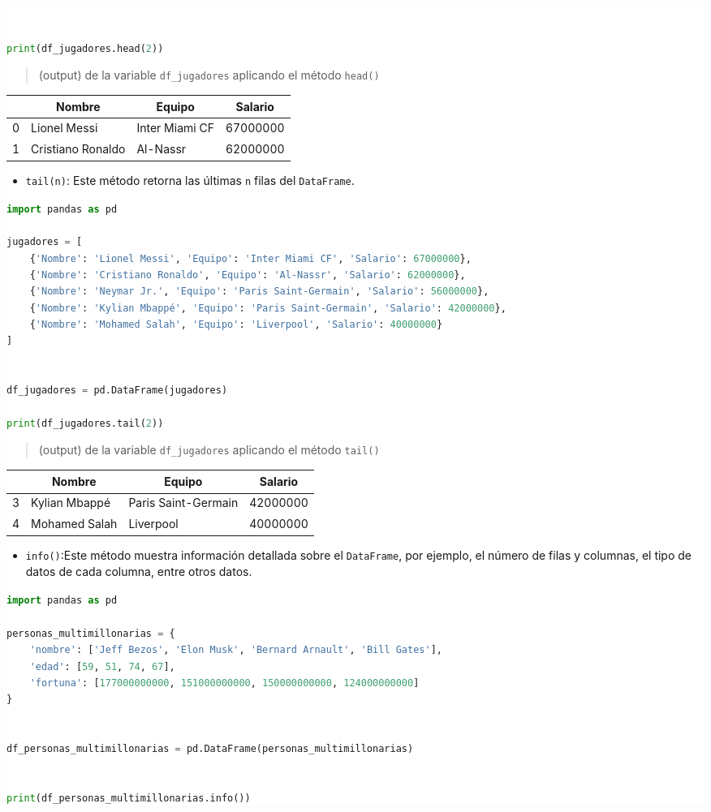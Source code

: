 ```python


print(df_jugadores.head(2))
```

> (output) de la variable `df_jugadores` aplicando el método `head()`

|     | Nombre            | Equipo         | Salario  |
| --- | ----------------- | -------------- | -------- |
| 0   | Lionel Messi      | Inter Miami CF | 67000000 |
| 1   | Cristiano Ronaldo | Al-Nassr       | 62000000 |

- `tail(n)`: Este método retorna las últimas `n` filas del `DataFrame`.

```python
import pandas as pd

jugadores = [
    {'Nombre': 'Lionel Messi', 'Equipo': 'Inter Miami CF', 'Salario': 67000000},
    {'Nombre': 'Cristiano Ronaldo', 'Equipo': 'Al-Nassr', 'Salario': 62000000},
    {'Nombre': 'Neymar Jr.', 'Equipo': 'Paris Saint-Germain', 'Salario': 56000000},
    {'Nombre': 'Kylian Mbappé', 'Equipo': 'Paris Saint-Germain', 'Salario': 42000000},
    {'Nombre': 'Mohamed Salah', 'Equipo': 'Liverpool', 'Salario': 40000000}
]


df_jugadores = pd.DataFrame(jugadores)

print(df_jugadores.tail(2))
```

> (output) de la variable `df_jugadores` aplicando el método `tail()`

|     | Nombre        | Equipo              | Salario  |
| --- | ------------- | ------------------- | -------- |
| 3   | Kylian Mbappé | Paris Saint-Germain | 42000000 |
| 4   | Mohamed Salah | Liverpool           | 40000000 |

- `info()`:Este método muestra información detallada sobre el `DataFrame`, por ejemplo, el número de filas y columnas, el tipo de datos de cada columna, entre otros datos.

```python
import pandas as pd

personas_multimillonarias = {
    'nombre': ['Jeff Bezos', 'Elon Musk', 'Bernard Arnault', 'Bill Gates'],
    'edad': [59, 51, 74, 67],
    'fortuna': [177000000000, 151000000000, 150000000000, 124000000000]
}


df_personas_multimillonarias = pd.DataFrame(personas_multimillonarias)


print(df_personas_multimillonarias.info())
```
